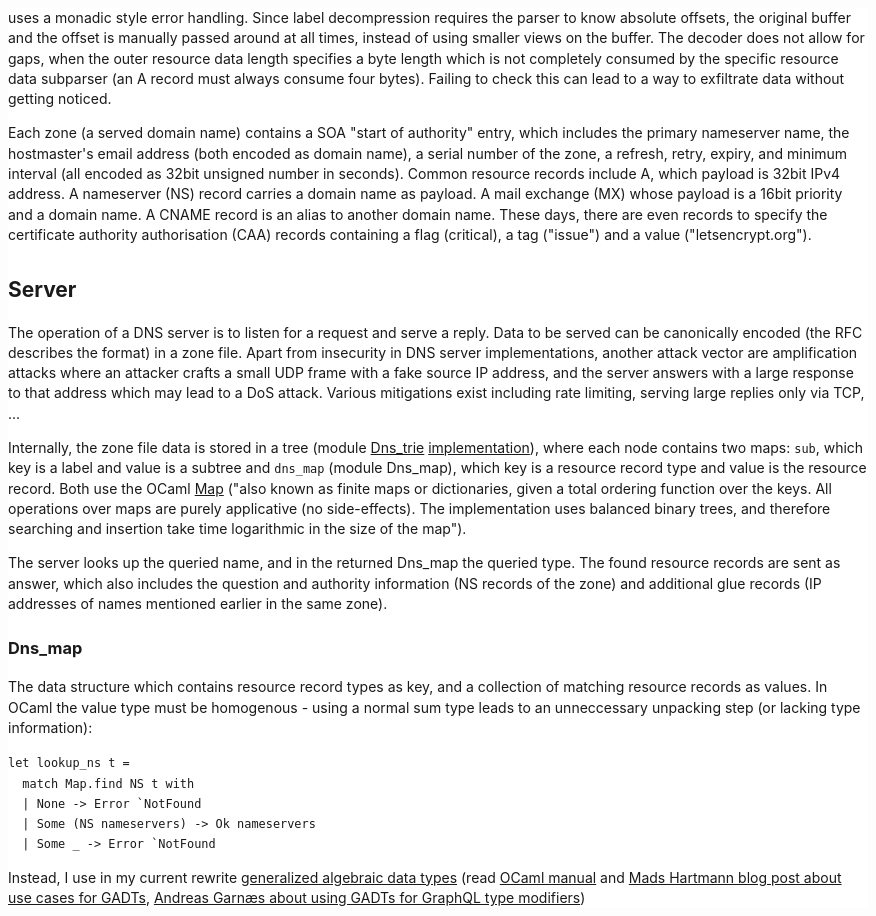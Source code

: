 uses a monadic style error handling.  Since label decompression requires the
parser to know absolute offsets, the original buffer and the offset is manually
passed around at all times, instead of using smaller views on the buffer.  The
decoder does not allow for gaps, when the outer resource data length specifies a
byte length which is not completely consumed by the specific resource data
subparser (an A record must always consume four bytes).  Failing to check this can
lead to a way to exfiltrate data without getting noticed.</p>
<p>Each zone (a served domain name) contains a SOA &quot;start of authority&quot; entry,
which includes the primary nameserver name, the hostmaster's email address (both
encoded as domain name), a serial number of the zone, a refresh, retry, expiry,
and minimum interval (all encoded as 32bit unsigned number in seconds).  Common
resource records include A, which payload is 32bit IPv4 address.  A nameserver
(NS) record carries a domain name as payload.  A mail exchange (MX) whose
payload is a 16bit priority and a domain name.  A CNAME record is an alias to
another domain name.  These days, there are even records to specify the
certificate authority authorisation (CAA) records containing a flag (critical),
a tag (&quot;issue&quot;) and a value (&quot;letsencrypt.org&quot;).</p>
<h2>Server</h2>
<p>The operation of a DNS server is to listen for a request and serve a reply.
Data to be served can be canonically encoded (the RFC describes the format) in a
zone file.  Apart from insecurity in DNS server implementations, another attack
vector are amplification attacks where an attacker crafts a small UDP frame
with a fake source IP address, and the server answers with a large response to
that address which may lead to a DoS attack.  Various mitigations exist
including rate limiting, serving large replies only via TCP, ...</p>
<p>Internally, the zone file data is stored in a tree (module
<a href="https://github.com/roburio/udns/blob/master/server/dns_trie.mli">Dns_trie</a>
<a href="https://github.com/roburio/udns/blob/master/server/dns_trie.ml">implementation</a>),
where each node contains two maps: <code>sub</code>, which key is a label and value is a
subtree and <code>dns_map</code> (module Dns_map), which key is a resource record type and
value is the resource record.  Both use the OCaml
<a href="http://caml.inria.fr/pub/docs/manual-ocaml/libref/Map.html">Map</a> (&quot;also known
as finite maps or dictionaries, given a total ordering function over the
keys. All operations over maps are purely applicative (no side-effects). The
implementation uses balanced binary trees, and therefore searching and insertion
take time logarithmic in the size of the map&quot;).</p>
<p>The server looks up the queried name, and in the returned Dns_map the queried
type. The found resource records are sent as answer, which also includes the
question and authority information (NS records of the zone) and additional glue
records (IP addresses of names mentioned earlier in the same zone).</p>
<h3>Dns_map</h3>
<p>The data structure which contains resource record types as key, and a collection
of matching resource records as values.  In OCaml the value type must be
homogenous - using a normal sum type leads to an unneccessary unpacking step
(or lacking type information):</p>
<pre><code class="language-OCaml">let lookup_ns t =
  match Map.find NS t with
  | None -&gt; Error `NotFound
  | Some (NS nameservers) -&gt; Ok nameservers
  | Some _ -&gt; Error `NotFound
</code></pre>
<p>Instead, I use in my current rewrite <a href="https://en.wikipedia.org/wiki/Generalized_algebraic_data_type">generalized algebraic data
types</a> (read
<a href="http://caml.inria.fr/pub/docs/manual-ocaml/extn.html#sec251">OCaml manual</a> and
<a href="http://mads-hartmann.com/ocaml/2015/01/05/gadt-ocaml.html">Mads Hartmann blog post about use cases for
GADTs</a>, <a href="https://andreas.github.io/2018/01/05/modeling-graphql-type-modifiers-with-gadts/ - [404 Not Found]">Andreas
Garn&aelig;s about using GADTs for GraphQL type
modifiers</a>)